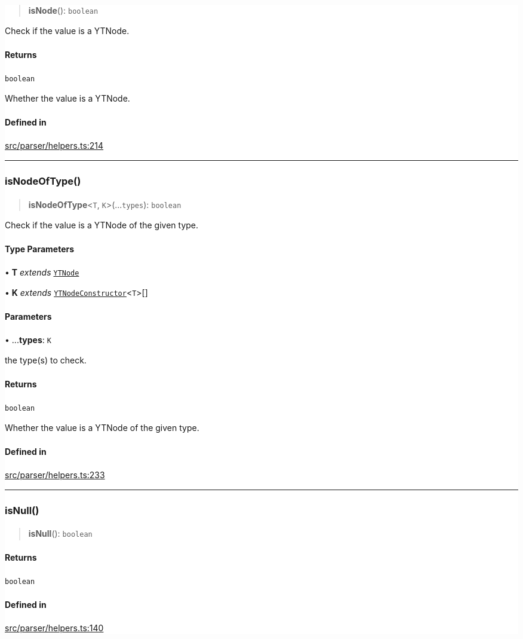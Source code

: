 > **isNode**(): `boolean`

Check if the value is a YTNode.

#### Returns

`boolean`

Whether the value is a YTNode.

#### Defined in

[src/parser/helpers.ts:214](https://github.com/LuanRT/YouTube.js/blob/af92984523f90200a18314b94478a2697c9deab0/src/parser/helpers.ts#L214)

***

### isNodeOfType()

> **isNodeOfType**\<`T`, `K`\>(...`types`): `boolean`

Check if the value is a YTNode of the given type.

#### Type Parameters

• **T** *extends* [`YTNode`](YTNode.md)

• **K** *extends* [`YTNodeConstructor`](../interfaces/YTNodeConstructor.md)\<`T`\>[]

#### Parameters

• ...**types**: `K`

the type(s) to check.

#### Returns

`boolean`

Whether the value is a YTNode of the given type.

#### Defined in

[src/parser/helpers.ts:233](https://github.com/LuanRT/YouTube.js/blob/af92984523f90200a18314b94478a2697c9deab0/src/parser/helpers.ts#L233)

***

### isNull()

> **isNull**(): `boolean`

#### Returns

`boolean`

#### Defined in

[src/parser/helpers.ts:140](https://github.com/LuanRT/YouTube.js/blob/af92984523f90200a18314b94478a2697c9deab0/src/parser/helpers.ts#L140)
